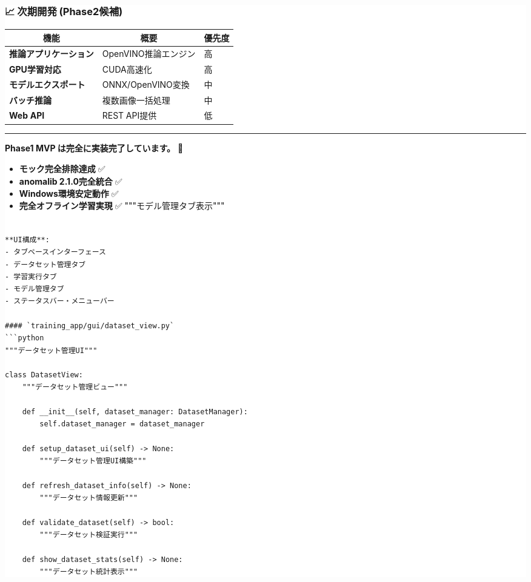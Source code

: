 ### 📈 次期開発 (Phase2候補)

| 機能 | 概要 | 優先度 |
|------|------|-------|
| **推論アプリケーション** | OpenVINO推論エンジン | 高 |
| **GPU学習対応** | CUDA高速化 | 高 |
| **モデルエクスポート** | ONNX/OpenVINO変換 | 中 |
| **バッチ推論** | 複数画像一括処理 | 中 |
| **Web API** | REST API提供 | 低 |

---

**Phase1 MVP は完全に実装完了しています。** 🎉
- **モック完全排除達成** ✅
- **anomalib 2.1.0完全統合** ✅  
- **Windows環境安定動作** ✅
- **完全オフライン学習実現** ✅
        """モデル管理タブ表示"""
```

**UI構成**:
- タブベースインターフェース
- データセット管理タブ
- 学習実行タブ
- モデル管理タブ
- ステータスバー・メニューバー

#### `training_app/gui/dataset_view.py`
```python
"""データセット管理UI"""

class DatasetView:
    """データセット管理ビュー"""
    
    def __init__(self, dataset_manager: DatasetManager):
        self.dataset_manager = dataset_manager
        
    def setup_dataset_ui(self) -> None:
        """データセット管理UI構築"""
        
    def refresh_dataset_info(self) -> None:
        """データセット情報更新"""
        
    def validate_dataset(self) -> bool:
        """データセット検証実行"""
        
    def show_dataset_stats(self) -> None:
        """データセット統計表示"""
```
